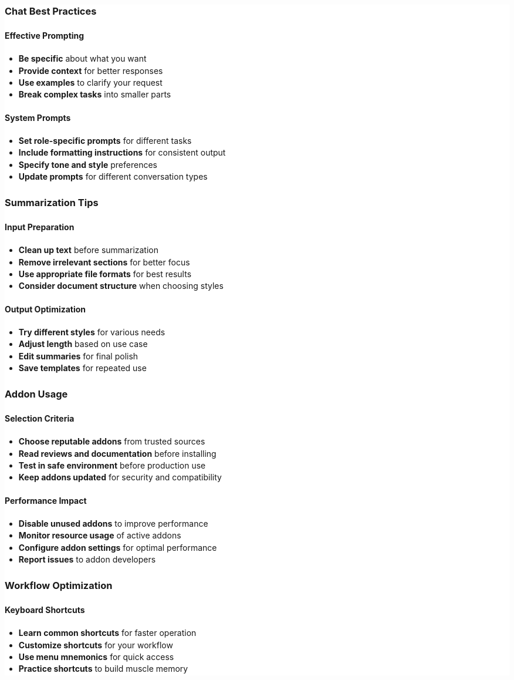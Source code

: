 ### Chat Best Practices

#### Effective Prompting
- **Be specific** about what you want
- **Provide context** for better responses
- **Use examples** to clarify your request
- **Break complex tasks** into smaller parts

#### System Prompts
- **Set role-specific prompts** for different tasks
- **Include formatting instructions** for consistent output
- **Specify tone and style** preferences
- **Update prompts** for different conversation types

### Summarization Tips

#### Input Preparation
- **Clean up text** before summarization
- **Remove irrelevant sections** for better focus
- **Use appropriate file formats** for best results
- **Consider document structure** when choosing styles

#### Output Optimization
- **Try different styles** for various needs
- **Adjust length** based on use case
- **Edit summaries** for final polish
- **Save templates** for repeated use

### Addon Usage

#### Selection Criteria
- **Choose reputable addons** from trusted sources
- **Read reviews and documentation** before installing
- **Test in safe environment** before production use
- **Keep addons updated** for security and compatibility

#### Performance Impact
- **Disable unused addons** to improve performance
- **Monitor resource usage** of active addons
- **Configure addon settings** for optimal performance
- **Report issues** to addon developers

### Workflow Optimization

#### Keyboard Shortcuts
- **Learn common shortcuts** for faster operation
- **Customize shortcuts** for your workflow
- **Use menu mnemonics** for quick access
- **Practice shortcuts** to build muscle memory
